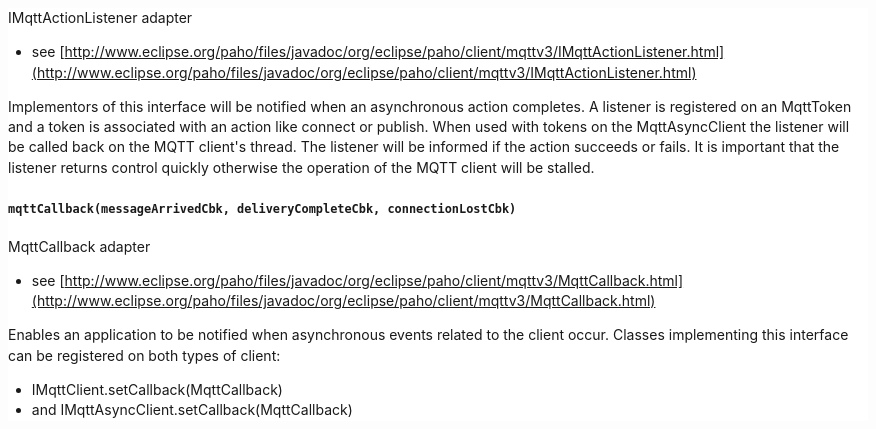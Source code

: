 IMqttActionListener adapter

- see [http://www.eclipse.org/paho/files/javadoc/org/eclipse/paho/client/mqttv3/IMqttActionListener.html](http://www.eclipse.org/paho/files/javadoc/org/eclipse/paho/client/mqttv3/IMqttActionListener.html)

Implementors of this interface will be notified when an asynchronous action completes.
A listener is registered on an MqttToken and a token is associated with an action like connect or publish. 
When used with tokens on the MqttAsyncClient the listener will be called back on the MQTT client's thread. 
The listener will be informed if the action succeeds or fails. 
It is important that the listener returns control quickly otherwise the operation of the MQTT client will be stalled.



#### `mqttCallback(messageArrivedCbk, deliveryCompleteCbk, connectionLostCbk)`


MqttCallback adapter

- see [http://www.eclipse.org/paho/files/javadoc/org/eclipse/paho/client/mqttv3/MqttCallback.html](http://www.eclipse.org/paho/files/javadoc/org/eclipse/paho/client/mqttv3/MqttCallback.html)

Enables an application to be notified when asynchronous events related to the client occur. 
Classes implementing this interface can be registered on both types of client: 
- IMqttClient.setCallback(MqttCallback) 
- and IMqttAsyncClient.setCallback(MqttCallback)


